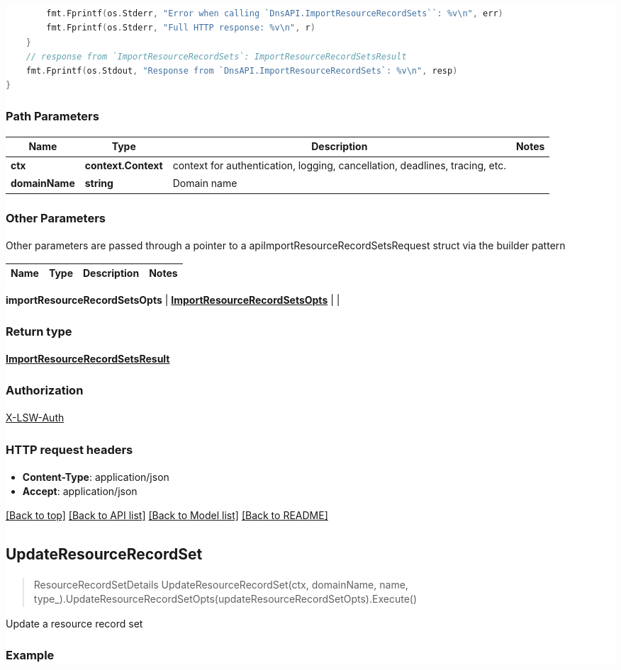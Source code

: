 ```go
		fmt.Fprintf(os.Stderr, "Error when calling `DnsAPI.ImportResourceRecordSets``: %v\n", err)
		fmt.Fprintf(os.Stderr, "Full HTTP response: %v\n", r)
	}
	// response from `ImportResourceRecordSets`: ImportResourceRecordSetsResult
	fmt.Fprintf(os.Stdout, "Response from `DnsAPI.ImportResourceRecordSets`: %v\n", resp)
}
```

### Path Parameters


Name | Type | Description  | Notes
------------- | ------------- | ------------- | -------------
**ctx** | **context.Context** | context for authentication, logging, cancellation, deadlines, tracing, etc.
**domainName** | **string** | Domain name | 

### Other Parameters

Other parameters are passed through a pointer to a apiImportResourceRecordSetsRequest struct via the builder pattern


Name | Type | Description  | Notes
------------- | ------------- | ------------- | -------------

 **importResourceRecordSetsOpts** | [**ImportResourceRecordSetsOpts**](ImportResourceRecordSetsOpts.md) |  | 

### Return type

[**ImportResourceRecordSetsResult**](ImportResourceRecordSetsResult.md)

### Authorization

[X-LSW-Auth](../README.md#X-LSW-Auth)

### HTTP request headers

- **Content-Type**: application/json
- **Accept**: application/json

[[Back to top]](#) [[Back to API list]](../README.md#documentation-for-api-endpoints)
[[Back to Model list]](../README.md#documentation-for-models)
[[Back to README]](../README.md)


## UpdateResourceRecordSet

> ResourceRecordSetDetails UpdateResourceRecordSet(ctx, domainName, name, type_).UpdateResourceRecordSetOpts(updateResourceRecordSetOpts).Execute()

Update a resource record set

### Example
